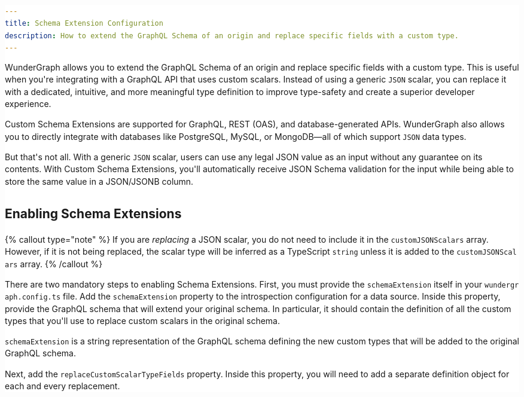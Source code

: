 ```yaml
---
title: Schema Extension Configuration
description: How to extend the GraphQL Schema of an origin and replace specific fields with a custom type.
---
```


WunderGraph allows you to extend the GraphQL Schema of an origin and replace specific fields with a custom type.
This is useful when you're integrating with a GraphQL API that uses custom scalars.
Instead of using a generic `JSON` scalar, you can replace it with a dedicated, intuitive, and more meaningful type
definition to improve type-safety and create a superior developer experience.

Custom Schema Extensions are supported for GraphQL, REST (OAS), and database-generated APIs.
WunderGraph also allows you to directly integrate with databases like PostgreSQL, MySQL, or MongoDB—all of which
support `JSON` data types.

But that's not all.
With a generic `JSON` scalar, users can use any legal JSON value as an input without any guarantee on its
contents.
With Custom Schema Extensions, you'll automatically receive JSON Schema validation for the input while being able to
store the same value in a JSON/JSONB column.

## Enabling Schema Extensions

{% callout type="note" %}
If you are _replacing_ a JSON scalar, you do not need to include it in the `customJSONScalars` array.
However, if it is not being replaced, the scalar type will be inferred as a TypeScript `string` unless it is added to
the `customJSONScalars` array.
{% /callout %}

There are two mandatory steps to enabling Schema Extensions.
First, you must provide the `schemaExtension` itself in your `wundergraph.config.ts` file.
Add the `schemaExtension` property to the introspection configuration for a data source.
Inside this property, provide the GraphQL schema that will extend your original schema.
In particular, it should contain the definition of all the custom types that you'll use to replace custom scalars in
the original schema.

`schemaExtension` is a string representation of the GraphQL schema defining the new custom types that will be added to
the original GraphQL schema.

Next, add the `replaceCustomScalarTypeFields` property.
Inside this property, you will need to add a separate definition object for each and every replacement.
